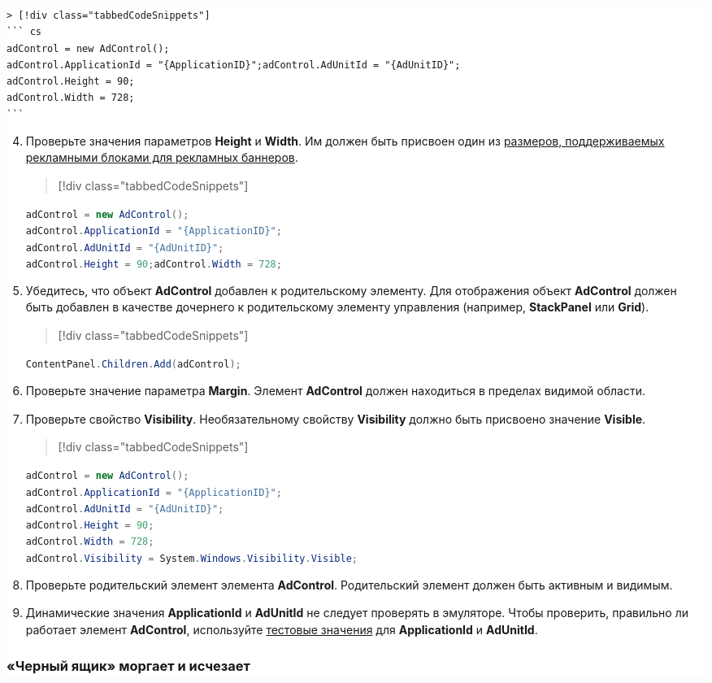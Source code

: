     > [!div class="tabbedCodeSnippets"]
    ``` cs
    adControl = new AdControl();
    adControl.ApplicationId = "{ApplicationID}";adControl.AdUnitId = "{AdUnitID}";
    adControl.Height = 90;
    adControl.Width = 728;
    ```

4.  Проверьте значения параметров **Height** и **Width**. Им должен быть присвоен один из [размеров, поддерживаемых рекламными блоками для рекламных баннеров](supported-ad-sizes-for-banner-ads.md).

    > [!div class="tabbedCodeSnippets"]
    ``` cs
    adControl = new AdControl();
    adControl.ApplicationId = "{ApplicationID}";
    adControl.AdUnitId = "{AdUnitID}";
    adControl.Height = 90;adControl.Width = 728;
    ```

5.  Убедитесь, что объект **AdControl** добавлен к родительскому элементу. Для отображения объект **AdControl** должен быть добавлен в качестве дочернего к родительскому элементу управления (например, **StackPanel** или **Grid**).

    > [!div class="tabbedCodeSnippets"]
    ``` cs
    ContentPanel.Children.Add(adControl);
    ```

6.  Проверьте значение параметра **Margin**. Элемент **AdControl** должен находиться в пределах видимой области.

7.  Проверьте свойство **Visibility**. Необязательному свойству **Visibility** должно быть присвоено значение **Visible**.

    > [!div class="tabbedCodeSnippets"]
    ``` cs
    adControl = new AdControl();
    adControl.ApplicationId = "{ApplicationID}";
    adControl.AdUnitId = "{AdUnitID}";
    adControl.Height = 90;
    adControl.Width = 728;
    adControl.Visibility = System.Windows.Visibility.Visible;
    ```

8.  Проверьте родительский элемент элемента **AdControl**. Родительский элемент должен быть активным и видимым.

9. Динамические значения **ApplicationId** и **AdUnitId** не следует проверять в эмуляторе. Чтобы проверить, правильно ли работает элемент **AdControl**, используйте [тестовые значения](set-up-ad-units-in-your-app.md#test-ad-units) для **ApplicationId** и **AdUnitId**.

<span id="csharp-blackboxblinksdisappears"/>

### <a name="black-box-blinks-and-disappears"></a>«Черный ящик» моргает и исчезает
